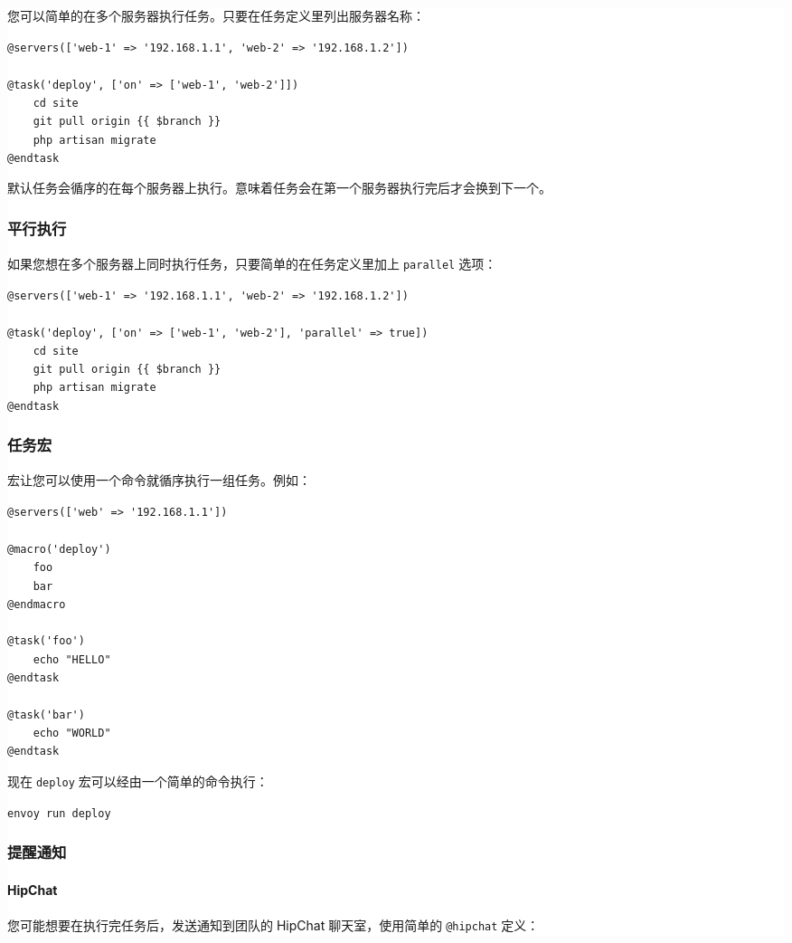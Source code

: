 您可以简单的在多个服务器执行任务。只要在任务定义里列出服务器名称：

	@servers(['web-1' => '192.168.1.1', 'web-2' => '192.168.1.2'])

	@task('deploy', ['on' => ['web-1', 'web-2']])
		cd site
		git pull origin {{ $branch }}
		php artisan migrate
	@endtask

默认任务会循序的在每个服务器上执行。意味着任务会在第一个服务器执行完后才会换到下一个。

<a name="envoy-parallel-execution"></a>
### 平行执行

如果您想在多个服务器上同时执行任务，只要简单的在任务定义里加上 `parallel` 选项：

	@servers(['web-1' => '192.168.1.1', 'web-2' => '192.168.1.2'])

	@task('deploy', ['on' => ['web-1', 'web-2'], 'parallel' => true])
		cd site
		git pull origin {{ $branch }}
		php artisan migrate
	@endtask

<a name="envoy-task-macros"></a>
### 任务宏

宏让您可以使用一个命令就循序执行一组任务。例如：

	@servers(['web' => '192.168.1.1'])

	@macro('deploy')
		foo
		bar
	@endmacro

	@task('foo')
		echo "HELLO"
	@endtask

	@task('bar')
		echo "WORLD"
	@endtask

现在 `deploy` 宏可以经由一个简单的命令执行：

	envoy run deploy

<a name="envoy-notifications"></a>
<a name="envoy-hipchat-notifications"></a>
### 提醒通知

#### HipChat

您可能想要在执行完任务后，发送通知到团队的 HipChat 聊天室，使用简单的 `@hipchat` 定义：
